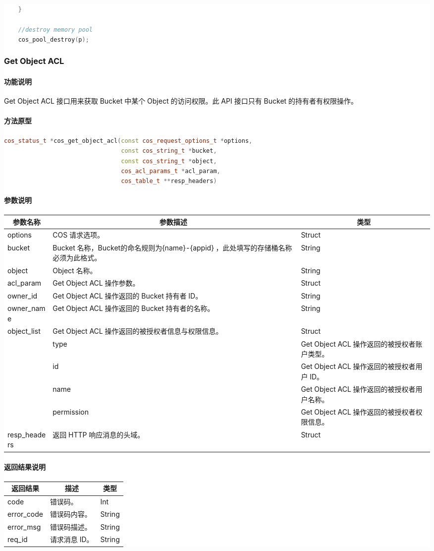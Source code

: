 ```cpp
    }
    
    //destroy memory pool
    cos_pool_destroy(p);  
```

###  Get Object ACL
#### 功能说明
Get Object ACL 接口用来获取 Bucket 中某个 Object 的访问权限。此 API 接口只有 Bucket 的持有者有权限操作。

#### 方法原型
```cpp
cos_status_t *cos_get_object_acl(const cos_request_options_t *options, 
                                 const cos_string_t *bucket,
                                 const cos_string_t *object,
                                 cos_acl_params_t *acl_param, 
                                 cos_table_t **resp_headers)
```

#### 参数说明
| 参数名称 | 参数描述 | 类型 | 
|---------|---------|---------|
| options | COS 请求选项。 |Struct|  
| bucket | Bucket 名称，Bucket的命名规则为{name}-{appid} ，此处填写的存储桶名称必须为此格式。|String|  
| object | Object 名称。|String|  
| acl_param | Get Object ACL 操作参数。|Struct|  
  | owner_id  | Get Object ACL 操作返回的 Bucket 持有者 ID。|String|  
  | owner_name | Get Object ACL 操作返回的 Bucket 持有者的名称。|String|  
  | object_list | Get Object ACL 操作返回的被授权者信息与权限信息。|Struct|  
    | type | Get Object ACL 操作返回的被授权者账户类型。|String|  
    | id | Get Object ACL 操作返回的被授权者用户 ID。 |String|  
    | name | Get Object ACL 操作返回的被授权者用户名称。|String|  
    | permission | Get Object ACL 操作返回的被授权者权限信息。|String|  
| resp_headers | 返回 HTTP 响应消息的头域。|Struct|  

#### 返回结果说明
| 返回结果 | 描述 | 类型 | 
|---------|---------|---------|
| code | 错误码。  |Int|        
| error_code | 错误码内容。|String|   
| error_msg |错误码描述。 |String|   
| req_id | 请求消息 ID。 |String| 
